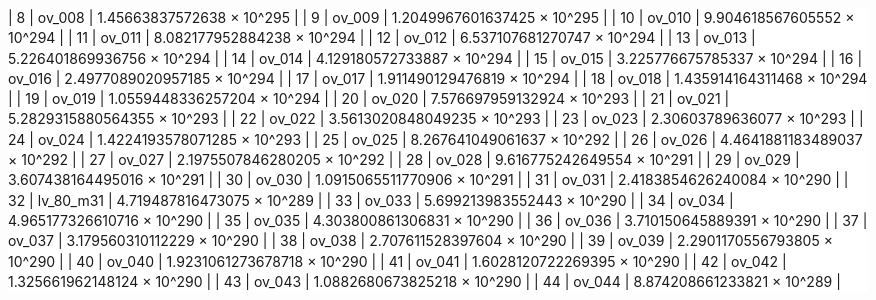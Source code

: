 | 8 | ov_008 | 1.45663837572638 × 10^295 |
| 9 | ov_009 | 1.2049967601637425 × 10^295 |
| 10 | ov_010 | 9.904618567605552 × 10^294 |
| 11 | ov_011 | 8.082177952884238 × 10^294 |
| 12 | ov_012 | 6.537107681270747 × 10^294 |
| 13 | ov_013 | 5.226401869936756 × 10^294 |
| 14 | ov_014 | 4.129180572733887 × 10^294 |
| 15 | ov_015 | 3.225776675785337 × 10^294 |
| 16 | ov_016 | 2.4977089020957185 × 10^294 |
| 17 | ov_017 | 1.911490129476819 × 10^294 |
| 18 | ov_018 | 1.435914164311468 × 10^294 |
| 19 | ov_019 | 1.0559448336257204 × 10^294 |
| 20 | ov_020 | 7.576697959132924 × 10^293 |
| 21 | ov_021 | 5.2829315880564355 × 10^293 |
| 22 | ov_022 | 3.5613020848049235 × 10^293 |
| 23 | ov_023 | 2.30603789636077 × 10^293 |
| 24 | ov_024 | 1.4224193578071285 × 10^293 |
| 25 | ov_025 | 8.267641049061637 × 10^292 |
| 26 | ov_026 | 4.4641881183489037 × 10^292 |
| 27 | ov_027 | 2.1975507846280205 × 10^292 |
| 28 | ov_028 | 9.616775242649554 × 10^291 |
| 29 | ov_029 | 3.607438164495016 × 10^291 |
| 30 | ov_030 | 1.0915065511770906 × 10^291 |
| 31 | ov_031 | 2.4183854626240084 × 10^290 |
| 32 | lv_80_m31 | 4.719487816473075 × 10^289 |
| 33 | ov_033 | 5.699213983552443 × 10^290 |
| 34 | ov_034 | 4.965177326610716 × 10^290 |
| 35 | ov_035 | 4.303800861306831 × 10^290 |
| 36 | ov_036 | 3.710150645889391 × 10^290 |
| 37 | ov_037 | 3.179560310112229 × 10^290 |
| 38 | ov_038 | 2.707611528397604 × 10^290 |
| 39 | ov_039 | 2.2901170556793805 × 10^290 |
| 40 | ov_040 | 1.9231061273678718 × 10^290 |
| 41 | ov_041 | 1.6028120722269395 × 10^290 |
| 42 | ov_042 | 1.325661962148124 × 10^290 |
| 43 | ov_043 | 1.0882680673825218 × 10^290 |
| 44 | ov_044 | 8.874208661233821 × 10^289 |